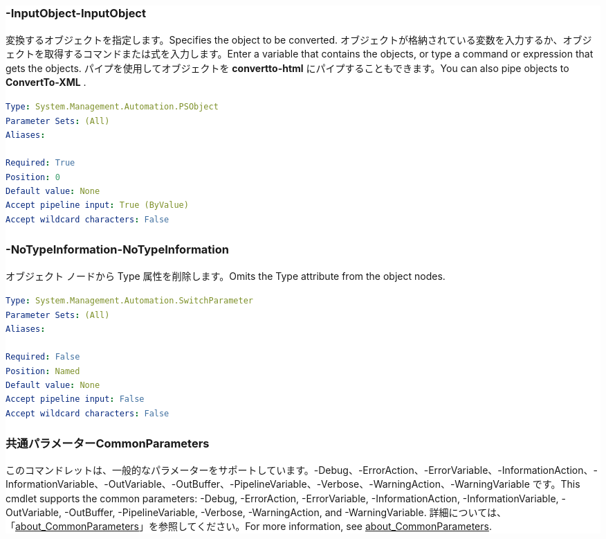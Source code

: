 ### <span data-ttu-id="23514-137">-InputObject</span><span class="sxs-lookup"><span data-stu-id="23514-137">-InputObject</span></span>

<span data-ttu-id="23514-138">変換するオブジェクトを指定します。</span><span class="sxs-lookup"><span data-stu-id="23514-138">Specifies the object to be converted.</span></span> <span data-ttu-id="23514-139">オブジェクトが格納されている変数を入力するか、オブジェクトを取得するコマンドまたは式を入力します。</span><span class="sxs-lookup"><span data-stu-id="23514-139">Enter a variable that contains the objects, or type a command or expression that gets the objects.</span></span> <span data-ttu-id="23514-140">パイプを使用してオブジェクトを **convertto-html** にパイプすることもできます。</span><span class="sxs-lookup"><span data-stu-id="23514-140">You can also pipe objects to **ConvertTo-XML** .</span></span>

```yaml
Type: System.Management.Automation.PSObject
Parameter Sets: (All)
Aliases:

Required: True
Position: 0
Default value: None
Accept pipeline input: True (ByValue)
Accept wildcard characters: False
```

### <span data-ttu-id="23514-141">-NoTypeInformation</span><span class="sxs-lookup"><span data-stu-id="23514-141">-NoTypeInformation</span></span>

<span data-ttu-id="23514-142">オブジェクト ノードから Type 属性を削除します。</span><span class="sxs-lookup"><span data-stu-id="23514-142">Omits the Type attribute from the object nodes.</span></span>

```yaml
Type: System.Management.Automation.SwitchParameter
Parameter Sets: (All)
Aliases:

Required: False
Position: Named
Default value: None
Accept pipeline input: False
Accept wildcard characters: False
```

### <span data-ttu-id="23514-143">共通パラメーター</span><span class="sxs-lookup"><span data-stu-id="23514-143">CommonParameters</span></span>

<span data-ttu-id="23514-144">このコマンドレットは、一般的なパラメーターをサポートしています。-Debug、-ErrorAction、-ErrorVariable、-InformationAction、-InformationVariable、-OutVariable、-OutBuffer、-PipelineVariable、-Verbose、-WarningAction、-WarningVariable です。</span><span class="sxs-lookup"><span data-stu-id="23514-144">This cmdlet supports the common parameters: -Debug, -ErrorAction, -ErrorVariable, -InformationAction, -InformationVariable, -OutVariable, -OutBuffer, -PipelineVariable, -Verbose, -WarningAction, and -WarningVariable.</span></span> <span data-ttu-id="23514-145">詳細については、「[about_CommonParameters](https://go.microsoft.com/fwlink/?LinkID=113216)」を参照してください。</span><span class="sxs-lookup"><span data-stu-id="23514-145">For more information, see [about_CommonParameters](https://go.microsoft.com/fwlink/?LinkID=113216).</span></span>
